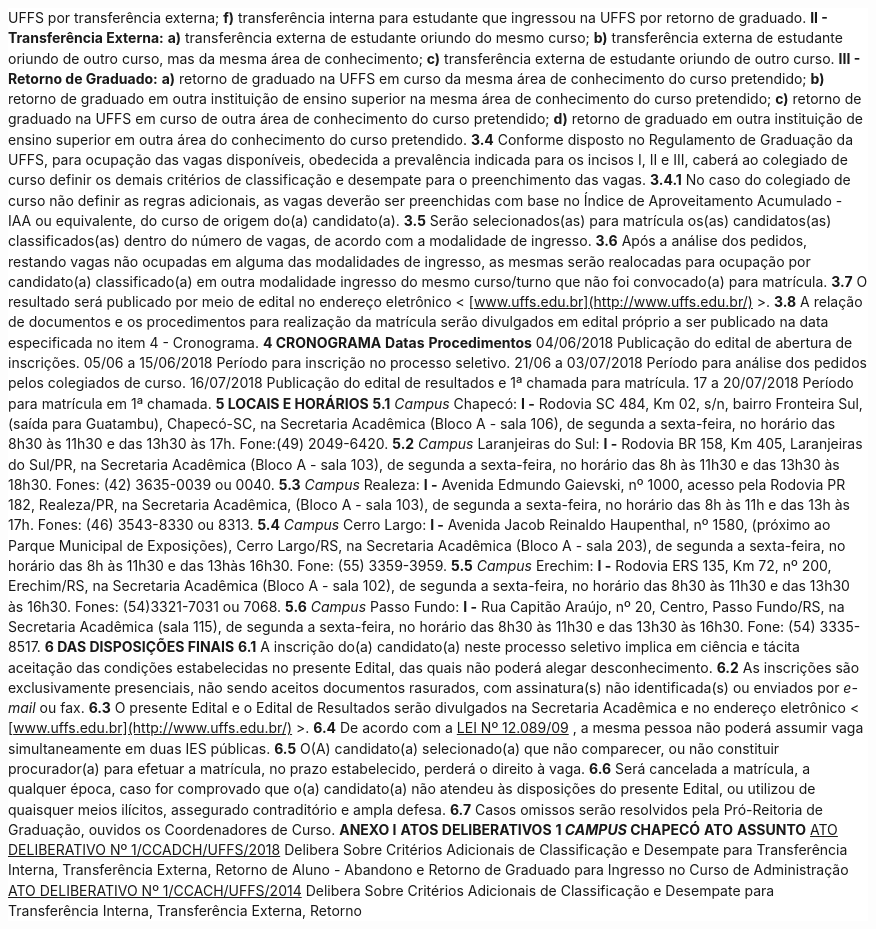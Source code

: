 UFFS por transferência externa; **f)** transferência interna para estudante que ingressou na UFFS por retorno de graduado. **II - Transferência Externa:**  **a)** transferência externa de estudante oriundo do mesmo curso; **b)** transferência externa de estudante oriundo de outro curso, mas da mesma área de conhecimento; **c)** transferência externa de estudante oriundo de outro curso. **III - Retorno de Graduado:**  **a)** retorno de graduado na UFFS em curso da mesma área de conhecimento do curso pretendido; **b)** retorno de graduado em outra instituição de ensino superior na mesma área de conhecimento do curso pretendido; **c)** retorno de graduado na UFFS em curso de outra área de conhecimento do curso pretendido; **d)** retorno de graduado em outra instituição de ensino superior em outra área do conhecimento do curso pretendido. **3.4** Conforme disposto no Regulamento de Graduação da UFFS, para ocupação das vagas disponíveis, obedecida a prevalência indicada para os incisos I, II e III, caberá ao colegiado de curso definir os demais critérios de classificação e desempate para o preenchimento das vagas. **3.4.1** No caso do colegiado de curso não definir as regras adicionais, as vagas deverão ser preenchidas com base no Índice de Aproveitamento Acumulado - IAA ou equivalente, do curso de origem do(a) candidato(a). **3.5** Serão selecionados(as) para matrícula os(as) candidatos(as) classificados(as) dentro do número de vagas, de acordo com a modalidade de ingresso. **3.6** Após a análise dos pedidos, restando vagas não ocupadas em alguma das modalidades de ingresso, as mesmas serão realocadas para ocupação por candidato(a) classificado(a) em outra modalidade ingresso do mesmo curso/turno que não foi convocado(a) para matrícula. **3.7** O resultado será publicado por meio de edital no endereço eletrônico < [www.uffs.edu.br](http://www.uffs.edu.br/)  >. **3.8** A relação de documentos e os procedimentos para realização da matrícula serão divulgados em edital próprio a ser publicado na data especificada no item 4 - Cronograma.  **4 CRONOGRAMA**      **Datas**    **Procedimentos**      04/06/2018   Publicação do edital de abertura de inscrições.     05/06 a 15/06/2018   Período para inscrição no processo seletivo.     21/06 a 03/07/2018   Período para análise dos pedidos pelos colegiados de curso.     16/07/2018   Publicação do edital de resultados e 1ª chamada para matrícula.     17 a 20/07/2018   Período para matrícula em 1ª chamada.      **5 LOCAIS E HORÁRIOS**  **5.1**  *Campus* Chapecó: **I -** Rodovia SC 484, Km 02, s/n, bairro Fronteira Sul, (saída para Guatambu), Chapecó-SC, na Secretaria Acadêmica (Bloco A - sala 106), de segunda a sexta-feira, no horário das 8h30 às 11h30 e das 13h30 às 17h. Fone:(49) 2049-6420. **5.2**  *Campus* Laranjeiras do Sul: **I -** Rodovia BR 158, Km 405, Laranjeiras do Sul/PR, na Secretaria Acadêmica (Bloco A - sala 103), de segunda a sexta-feira, no horário das 8h às 11h30 e das 13h30 às 18h30. Fones: (42) 3635-0039 ou 0040. **5.3**  *Campus* Realeza: **I -** Avenida Edmundo Gaievski, nº 1000, acesso pela Rodovia PR 182, Realeza/PR, na Secretaria Acadêmica, (Bloco A - sala 103), de segunda a sexta-feira, no horário das 8h às 11h e das 13h às 17h. Fones: (46) 3543-8330 ou 8313. **5.4**  *Campus* Cerro Largo: **I -** Avenida Jacob Reinaldo Haupenthal, nº 1580, (próximo ao Parque Municipal de Exposições), Cerro Largo/RS, na Secretaria Acadêmica (Bloco A - sala 203), de segunda a sexta-feira, no horário das 8h às 11h30 e das 13hàs 16h30. Fone: (55) 3359-3959. **5.5**  *Campus* Erechim: **I -** Rodovia ERS 135, Km 72, nº 200, Erechim/RS, na Secretaria Acadêmica (Bloco A - sala 102), de segunda a sexta-feira, no horário das 8h30 às 11h30 e das 13h30 às 16h30. Fones: (54)3321-7031 ou 7068. **5.6**  *Campus* Passo Fundo: **I -** Rua Capitão Araújo, nº 20, Centro, Passo Fundo/RS, na Secretaria Acadêmica (sala 115), de segunda a sexta-feira, no horário das 8h30 às 11h30 e das 13h30 às 16h30. Fone: (54) 3335-8517.  **6 DAS DISPOSIÇÕES FINAIS**  **6.1** A inscrição do(a) candidato(a) neste processo seletivo implica em ciência e tácita aceitação das condições estabelecidas no presente Edital, das quais não poderá alegar desconhecimento. **6.2** As inscrições são exclusivamente presenciais, não sendo aceitos documentos rasurados, com assinatura(s) não identificada(s) ou enviados por *e-mail* ou fax. **6.3** O presente Edital e o Edital de Resultados serão divulgados na Secretaria Acadêmica e no endereço eletrônico < [www.uffs.edu.br](http://www.uffs.edu.br/)  >. **6.4** De acordo com a [LEI Nº 12.089/09](http://www.planalto.gov.br/ccivil_03/_ato2007-2010/2009/lei/l12089.htm)  , a mesma pessoa não poderá assumir vaga simultaneamente em duas IES públicas. **6.5** O(A) candidato(a) selecionado(a) que não comparecer, ou não constituir procurador(a) para efetuar a matrícula, no prazo estabelecido, perderá o direito à vaga. **6.6** Será cancelada a matrícula, a qualquer época, caso for comprovado que o(a) candidato(a) não atendeu às disposições do presente Edital, ou utilizou de quaisquer meios ilícitos, assegurado contraditório e ampla defesa. **6.7** Casos omissos serão resolvidos pela Pró-Reitoria de Graduação, ouvidos os Coordenadores de Curso.   **ANEXO I**   **ATOS DELIBERATIVOS**   **1 *CAMPUS* CHAPECÓ**       **ATO**    **ASSUNTO**      [ATO DELIBERATIVO Nº 1/CCADCH/UFFS/2018](https://www.uffs.edu.br/atos-normativos/ato-deliberativo/ccadch/2018-0001)    Delibera Sobre Critérios Adicionais de Classificação e Desempate para Transferência Interna, Transferência Externa, Retorno de Aluno - Abandono e Retorno de Graduado para Ingresso no Curso de Administração     [ATO DELIBERATIVO Nº 1/CCACH/UFFS/2014](https://www.uffs.edu.br/atos-normativos/ato-deliberativo/ccach/2014-0001)    Delibera Sobre Critérios Adicionais de Classificação e Desempate para Transferência Interna, Transferência Externa, Retorno